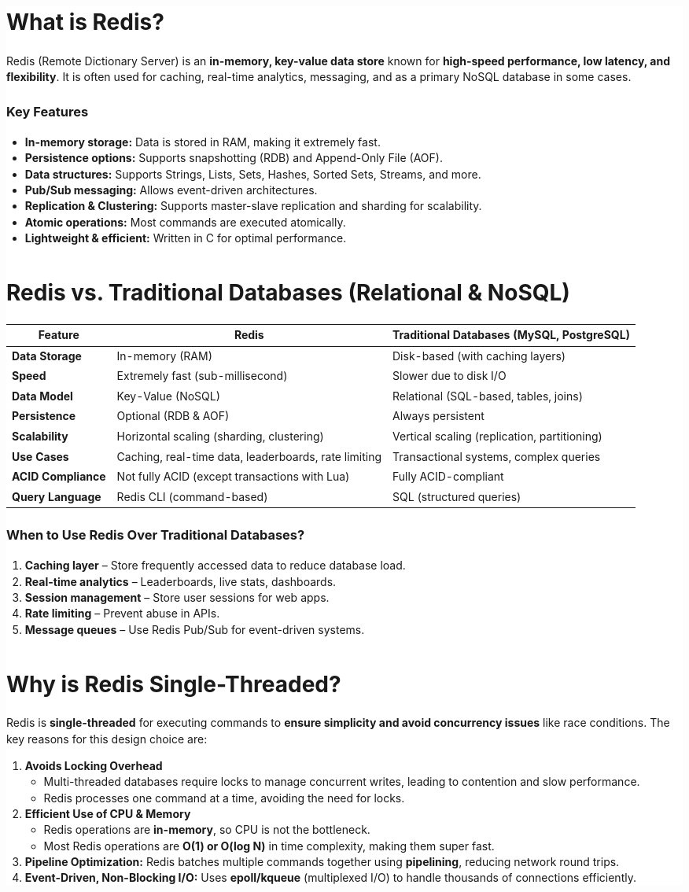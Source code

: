 # What is Redis?

Redis (Remote Dictionary Server) is an **in-memory, key-value data store** known for **high-speed performance, low latency, and flexibility**. It is often used for caching, real-time analytics, messaging, and as a primary NoSQL database in some cases.

### Key Features

- **In-memory storage:** Data is stored in RAM, making it extremely fast.
- **Persistence options:** Supports snapshotting (RDB) and Append-Only File (AOF).
- **Data structures:** Supports Strings, Lists, Sets, Hashes, Sorted Sets, Streams, and more.
- **Pub/Sub messaging:** Allows event-driven architectures.
- **Replication & Clustering:** Supports master-slave replication and sharding for scalability.
- **Atomic operations:** Most commands are executed atomically.
- **Lightweight & efficient:** Written in C for optimal performance.

# Redis vs. Traditional Databases (Relational & NoSQL)

| Feature | Redis | Traditional Databases (MySQL, PostgreSQL) |
| --- | --- | --- |
| **Data Storage** | In-memory (RAM) | Disk-based (with caching layers) |
| **Speed** | Extremely fast (sub-millisecond) | Slower due to disk I/O |
| **Data Model** | Key-Value (NoSQL) | Relational (SQL-based, tables, joins) |
| **Persistence** | Optional (RDB & AOF) | Always persistent |
| **Scalability** | Horizontal scaling (sharding, clustering) | Vertical scaling (replication, partitioning) |
| **Use Cases** | Caching, real-time data, leaderboards, rate limiting | Transactional systems, complex queries |
| **ACID Compliance** | Not fully ACID (except transactions with Lua) | Fully ACID-compliant |
| **Query Language** | Redis CLI (command-based) | SQL (structured queries) |

### When to Use Redis Over Traditional Databases?

1. **Caching layer** – Store frequently accessed data to reduce database load.
2. **Real-time analytics** – Leaderboards, live stats, dashboards.
3. **Session management** – Store user sessions for web apps.
4. **Rate limiting** – Prevent abuse in APIs.
5. **Message queues** – Use Redis Pub/Sub for event-driven systems.

# Why is Redis Single-Threaded?

Redis is **single-threaded** for executing commands to **ensure simplicity and avoid concurrency issues** like race conditions. The key reasons for this design choice are:

1. **Avoids Locking Overhead**
    - Multi-threaded databases require locks to manage concurrent writes, leading to contention and slow performance.
    - Redis processes one command at a time, avoiding the need for locks.
2. **Efficient Use of CPU & Memory**
    - Redis operations are **in-memory**, so CPU is not the bottleneck.
    - Most Redis operations are **O(1) or O(log N)** in time complexity, making them super fast.
3. **Pipeline Optimization:** Redis batches multiple commands together using **pipelining**, reducing network round trips.
4. **Event-Driven, Non-Blocking I/O:** Uses **epoll/kqueue** (multiplexed I/O) to handle thousands of connections efficiently.
